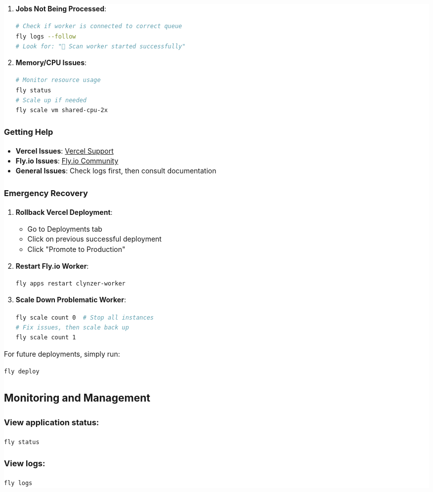 1. **Jobs Not Being Processed**:
   ```bash
   # Check if worker is connected to correct queue
   fly logs --follow
   # Look for: "🚀 Scan worker started successfully"
   ```

2. **Memory/CPU Issues**:
   ```bash
   # Monitor resource usage
   fly status
   # Scale up if needed
   fly scale vm shared-cpu-2x
   ```

### Getting Help

- **Vercel Issues**: [Vercel Support](https://vercel.com/support)
- **Fly.io Issues**: [Fly.io Community](https://community.fly.io/)
- **General Issues**: Check logs first, then consult documentation

### Emergency Recovery

1. **Rollback Vercel Deployment**:
   - Go to Deployments tab
   - Click on previous successful deployment
   - Click "Promote to Production"

2. **Restart Fly.io Worker**:
   ```bash
   fly apps restart clynzer-worker
   ```

3. **Scale Down Problematic Worker**:
   ```bash
   fly scale count 0  # Stop all instances
   # Fix issues, then scale back up
   fly scale count 1
   ```

For future deployments, simply run:
```bash
fly deploy
```

## Monitoring and Management

### View application status:
```bash
fly status
```

### View logs:
```bash
fly logs
```
